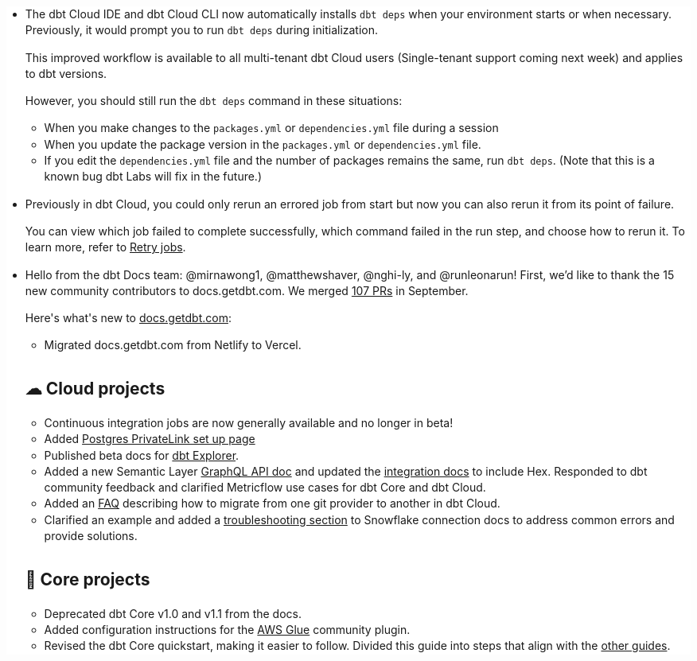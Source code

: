 - <Expandable alt_header='dbt deps auto install'>

    The dbt Cloud IDE and dbt Cloud CLI now automatically installs `dbt deps` when your environment starts or when necessary. Previously, it would prompt you to run `dbt deps` during initialization. 

    This improved workflow is available to all multi-tenant dbt Cloud users (Single-tenant support coming next week) and applies to dbt versions.

    However, you should still run the `dbt deps` command in these situations:

    - When you make changes to the `packages.yml` or `dependencies.yml` file during a session
    - When you update the package version in the `packages.yml` or `dependencies.yml` file. 
    - If you edit the `dependencies.yml` file and the number of packages remains the same, run `dbt deps`. (Note that this is a known bug dbt Labs will fix in the future.)

  </Expandable>

- <Expandable alt_header='Native retry support'>

    Previously in dbt Cloud, you could only rerun an errored job from start but now you can also rerun it from its point of failure. 

    You can view which job failed to complete successfully, which command failed in the run step, and choose how to rerun it. To learn more, refer to [Retry jobs](/docs/deploy/retry-jobs).

    <Lightbox src="/img/docs/deploy/native-retry.gif" width="70%" title="Example of the Rerun options in dbt Cloud"/>

  </Expandable>

- <Expandable alt_header='Product docs updates'>

    Hello from the dbt Docs team: @mirnawong1, @matthewshaver, @nghi-ly, and @runleonarun! First, we’d like to thank the 15 new community contributors to docs.getdbt.com. We merged [107 PRs](https://github.com/dbt-labs/docs.getdbt.com/pulls?q=is%3Apr+merged%3A2023-09-01..2023-09-31) in September.

    Here's what's new to [docs.getdbt.com](http://docs.getdbt.com/):

    * Migrated docs.getdbt.com from Netlify to Vercel.

    ## ☁ Cloud projects
    - Continuous integration jobs are now generally available and no longer in beta!
    - Added [Postgres PrivateLink set up page](/docs/cloud/secure/postgres-privatelink)
    - Published beta docs for [dbt Explorer](/docs/collaborate/explore-projects).
    - Added a new Semantic Layer [GraphQL API doc](/docs/dbt-cloud-apis/sl-graphql) and updated the [integration docs](/docs/cloud-integrations/avail-sl-integrations) to include Hex. Responded to dbt community feedback and clarified Metricflow use cases for dbt Core and dbt Cloud.
    - Added an [FAQ](/faqs/Git/git-migration) describing how to migrate from one git provider to another in dbt Cloud.
    - Clarified an example and added a [troubleshooting section](/docs/cloud/connect-data-platform/connect-snowflake#troubleshooting) to Snowflake connection docs to address common errors and provide solutions.

    ## 🎯 Core projects

    - Deprecated dbt Core v1.0 and v1.1 from the docs.
    - Added configuration instructions for the [AWS Glue](/docs/core/connect-data-platform/glue-setup) community plugin.
    - Revised the dbt Core quickstart, making it easier to follow. Divided this guide into steps that align with the [other guides](/guides/manual-install?step=1).
